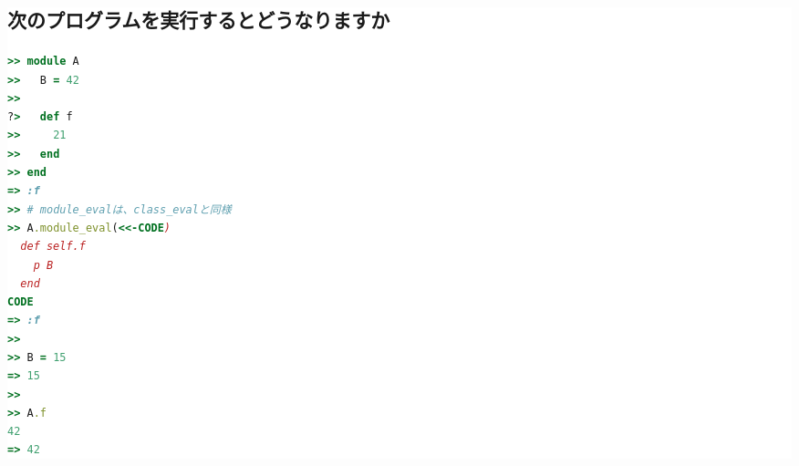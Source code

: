 


## 次のプログラムを実行するとどうなりますか

```ruby
>> module A
>>   B = 42
>>
?>   def f
>>     21
>>   end
>> end
=> :f
>> # module_evalは、class_evalと同様
>> A.module_eval(<<-CODE)
  def self.f
    p B
  end
CODE
=> :f
>>
>> B = 15
=> 15
>>
>> A.f
42
=> 42
```
